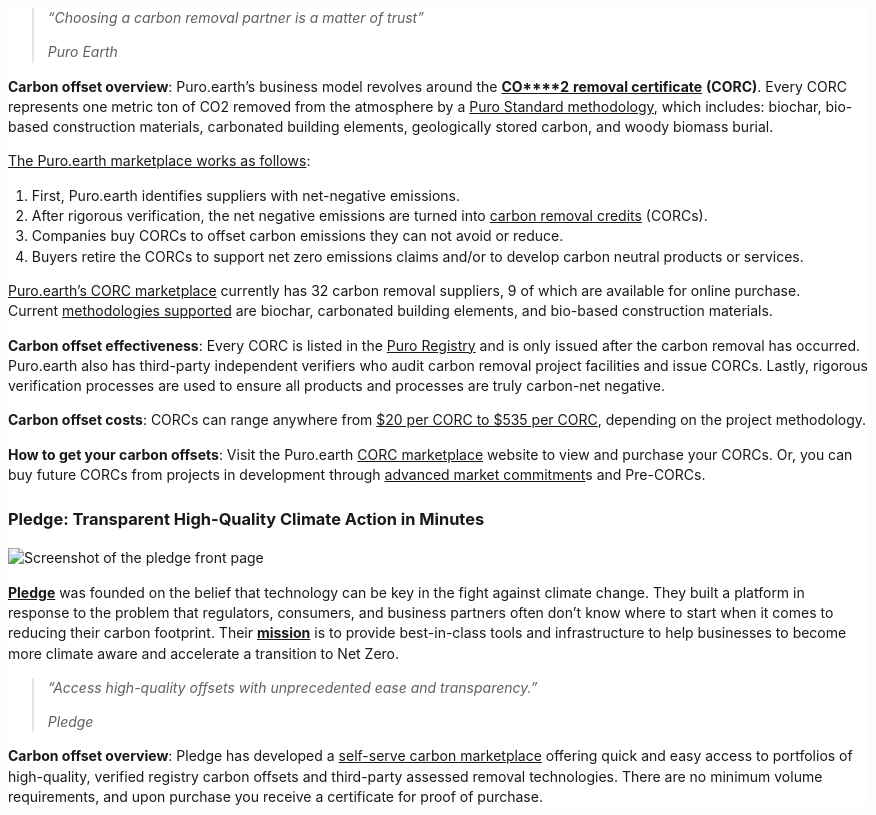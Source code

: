 > _“Choosing a carbon removal partner is a matter of trust”_
> 
> _Puro Earth_

**Carbon offset overview**: Puro.earth’s business model revolves around the [**CO****2** **removal certificate**](https://puro.earth/carbon-market/) **(CORC)**. Every CORC represents one metric ton of CO2 removed from the atmosphere by a [Puro Standard methodology](https://puro.earth/carbon-removal-methods/), which includes: biochar, bio-based construction materials, carbonated building elements, geologically stored carbon, and woody biomass burial. 

[The Puro.earth marketplace works as follows](https://puro.earth/):

1.  First, Puro.earth identifies suppliers with net-negative emissions. 
2.  After rigorous verification, the net negative emissions are turned into [carbon removal credits](https://puro.earth/buy-carbon-credits/) (CORCs). 
3.  Companies buy CORCs to offset carbon emissions they can not avoid or reduce. 
4.  Buyers retire the CORCs to support net zero emissions claims and/or to develop carbon neutral products or services. 

[Puro.earth’s CORC marketplace](https://puro.earth/CORC-co2-removal-certificate/) currently has 32 carbon removal suppliers, 9 of which are available for online purchase. Current [methodologies supported](https://puro.earth/faq/) are biochar, carbonated building elements, and bio-based construction materials.

**Carbon offset effectiveness**: Every CORC is listed in the [Puro Registry](https://registry.puro.earth/carbon-sequestration/retirements) and is only issued after the carbon removal has occurred. Puro.earth also has third-party independent verifiers who audit carbon removal project facilities and issue CORCs. Lastly, rigorous verification processes are used to ensure all products and processes are truly carbon-net negative. 

**Carbon offset costs**: CORCs can range anywhere from [$20 per CORC to $535 per CORC](https://puro.earth/CORC-co2-removal-certificate/?sort_field=item_price%7Cdesc&map=1#), depending on the project methodology.

**How to get your carbon offsets**: Visit the Puro.earth [CORC marketplace](https://puro.earth/CORC-co2-removal-certificate/?sort_field=item_price%7Cdesc&map=1#) website to view and purchase your CORCs. Or, you can buy future CORCs from projects in development through [advanced market commitment](https://puro.earth/accelerate/)s and Pre-CORCs.

### Pledge: Transparent High-Quality Climate Action in Minutes

![Screenshot of the pledge front page](https://impactful.ninja/wp-content/uploads/2022/10/pledge-front-page-1024x472.png)

[**Pledge**](https://www.pledge.io/) was founded on the belief that technology can be key in the fight against climate change. They built a platform in response to the problem that regulators, consumers, and business partners often don’t know where to start when it comes to reducing their carbon footprint. Their [**mission**](https://www.pledge.io/about/) is to provide best-in-class tools and infrastructure to help businesses to become more climate aware and accelerate a transition to Net Zero.

> _“Access high-quality offsets with unprecedented ease and transparency.”_
> 
> _Pledge_

**Carbon offset overview**: Pledge has developed a [self-serve carbon marketplace](https://www.pledge.io/platform/offsetting/) offering quick and easy access to portfolios of high-quality, verified registry carbon offsets and third-party assessed removal technologies. There are no minimum volume requirements, and upon purchase you receive a certificate for proof of purchase. 
